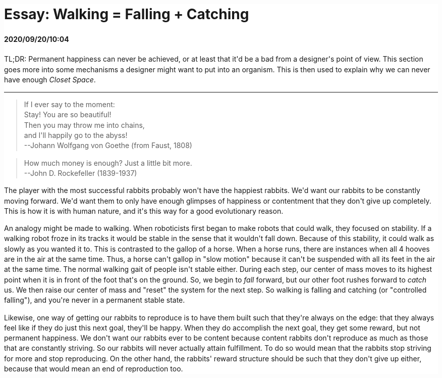 

# Essay: Walking = Falling + Catching
#### 2020/09/20/10:04

TL;DR: Permanent happiness can never be achieved, or at least that it'd be a bad from a designer's point of view.  This section goes more
into some mechanisms a designer might want to put into an organism.  This is then used to explain why we can never have enough *Closet Space*.

***


> If I ever say to the moment: <br>
> Stay! You are so beautiful! <br>
> Then you may throw me into chains, <br>
> and I'll happily go to the abyss! <br>
>     --Johann Wolfgang von Goethe (from Faust, 1808)


> How much money is enough?  Just a little bit more. <br>
> --John D. Rockefeller (1839-1937)

The player with the most successful rabbits probably won't have the happiest rabbits.  We'd want our rabbits to be constantly moving forward.
We'd want them to only have enough glimpses of happiness or contentment that they don't give up completely.  This is how it is with human
nature, and it's this way for a good evolutionary reason.

An analogy might be made to walking.  When roboticists first began to make robots that could walk, they focused on stability.  If a walking
robot froze in its tracks it would be stable in the sense that it wouldn't fall down.  Because of this stability, it could walk as slowly as you
wanted it to.  This is contrasted to the gallop of a horse.  When a horse runs, there are instances when all 4 hooves are in the air at the same
time.  Thus, a horse can't gallop in "slow motion" because it can't be suspended with all its feet in the air at the same time.  The normal
walking gait of people isn't stable either.  During each step, our center of mass moves to its highest point when it is in front of the foot
that's on the ground.  So, we begin to *fall* forward, but our other foot rushes forward to *catch* us.  We then raise our center of mass and
"reset" the system for the next step.  So walking is falling and catching (or "controlled falling"), and you're never in a permanent stable
state.

Likewise, one way of getting our rabbits to reproduce is to have them built such that they're always on the edge: that they always feel like if
they do just this next goal, they'll be happy.  When they do accomplish the next goal, they get some reward, but not permanent happiness.  We
don't want our rabbits ever to be content because content rabbits don't reproduce as much as those that are constantly striving.  So our rabbits
will never actually attain fulfillment.  To do so would mean that the rabbits stop striving for more and stop reproducing.  On the other hand,
the rabbits' reward structure should be such that they don't give up either, because that would mean an end of reproduction too.
